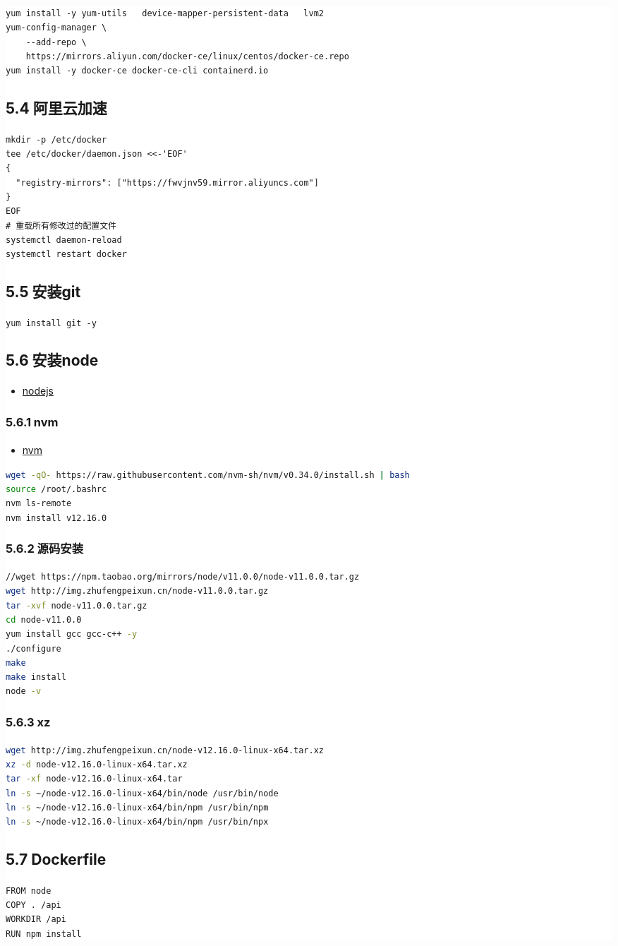 ```
yum install -y yum-utils   device-mapper-persistent-data   lvm2
yum-config-manager \
    --add-repo \
    https://mirrors.aliyun.com/docker-ce/linux/centos/docker-ce.repo
yum install -y docker-ce docker-ce-cli containerd.io
```
## 5.4 阿里云加速
```
mkdir -p /etc/docker
tee /etc/docker/daemon.json <<-'EOF'
{
  "registry-mirrors": ["https://fwvjnv59.mirror.aliyuncs.com"]
}
EOF
# 重载所有修改过的配置文件
systemctl daemon-reload
systemctl restart docker
```
## 5.5 安装git
```
yum install git -y
```
## 5.6 安装node
- [nodejs](https://nodejs.org/en/download/)
### 5.6.1 nvm
- [nvm](https://github.com/nvm-sh/nvm)
```bash
wget -qO- https://raw.githubusercontent.com/nvm-sh/nvm/v0.34.0/install.sh | bash
source /root/.bashrc
nvm ls-remote
nvm install v12.16.0
```
### 5.6.2 源码安装
```bash
//wget https://npm.taobao.org/mirrors/node/v11.0.0/node-v11.0.0.tar.gz
wget http://img.zhufengpeixun.cn/node-v11.0.0.tar.gz
tar -xvf node-v11.0.0.tar.gz
cd node-v11.0.0
yum install gcc gcc-c++ -y
./configure
make
make install
node -v
```
### 5.6.3 xz
```bash
wget http://img.zhufengpeixun.cn/node-v12.16.0-linux-x64.tar.xz
xz -d node-v12.16.0-linux-x64.tar.xz
tar -xf node-v12.16.0-linux-x64.tar 
ln -s ~/node-v12.16.0-linux-x64/bin/node /usr/bin/node
ln -s ~/node-v12.16.0-linux-x64/bin/npm /usr/bin/npm
ln -s ~/node-v12.16.0-linux-x64/bin/npm /usr/bin/npx
```
## 5.7 Dockerfile
```bash
FROM node
COPY . /api
WORKDIR /api
RUN npm install
```